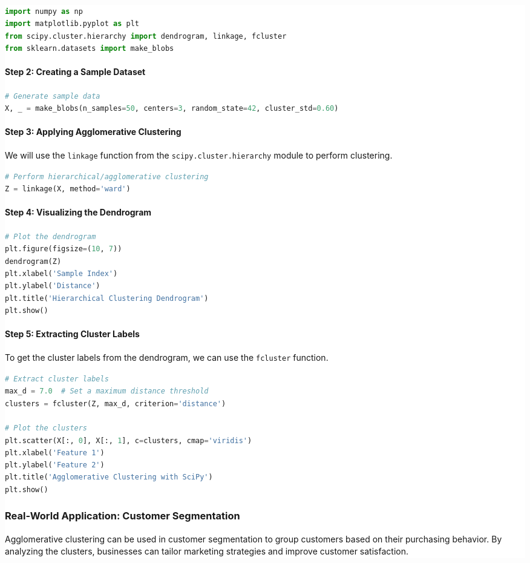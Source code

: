 ```python
import numpy as np
import matplotlib.pyplot as plt
from scipy.cluster.hierarchy import dendrogram, linkage, fcluster
from sklearn.datasets import make_blobs
```

#### Step 2: Creating a Sample Dataset

```python
# Generate sample data
X, _ = make_blobs(n_samples=50, centers=3, random_state=42, cluster_std=0.60)
```

#### Step 3: Applying Agglomerative Clustering

We will use the `linkage` function from the `scipy.cluster.hierarchy` module to perform clustering.

```python
# Perform hierarchical/agglomerative clustering
Z = linkage(X, method='ward')
```

#### Step 4: Visualizing the Dendrogram

```python
# Plot the dendrogram
plt.figure(figsize=(10, 7))
dendrogram(Z)
plt.xlabel('Sample Index')
plt.ylabel('Distance')
plt.title('Hierarchical Clustering Dendrogram')
plt.show()
```

#### Step 5: Extracting Cluster Labels

To get the cluster labels from the dendrogram, we can use the `fcluster` function.

```python
# Extract cluster labels
max_d = 7.0  # Set a maximum distance threshold
clusters = fcluster(Z, max_d, criterion='distance')

# Plot the clusters
plt.scatter(X[:, 0], X[:, 1], c=clusters, cmap='viridis')
plt.xlabel('Feature 1')
plt.ylabel('Feature 2')
plt.title('Agglomerative Clustering with SciPy')
plt.show()
```

### Real-World Application: Customer Segmentation

Agglomerative clustering can be used in customer segmentation to group customers based on their purchasing behavior. By analyzing the clusters, businesses can tailor marketing strategies and improve customer satisfaction.
